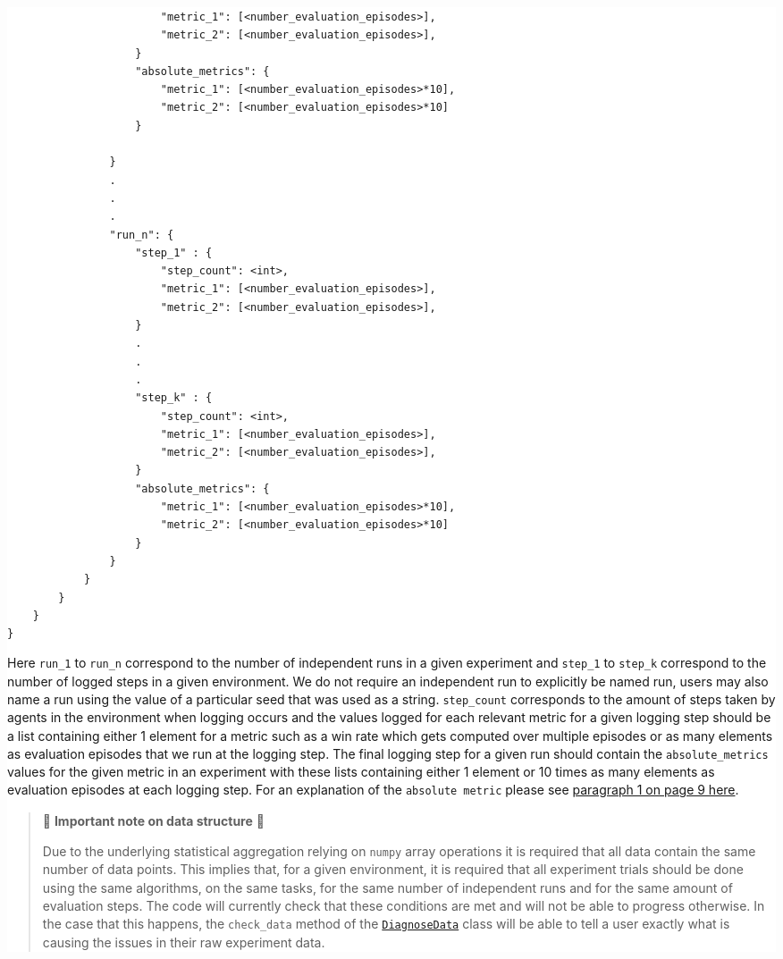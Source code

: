 ```
                        "metric_1": [<number_evaluation_episodes>],
                        "metric_2": [<number_evaluation_episodes>],
                    }
                    "absolute_metrics": {
                        "metric_1": [<number_evaluation_episodes>*10],
                        "metric_2": [<number_evaluation_episodes>*10]
                    }

                }
                .
                .
                .
                "run_n": {
                    "step_1" : {
                        "step_count": <int>,
                        "metric_1": [<number_evaluation_episodes>],
                        "metric_2": [<number_evaluation_episodes>],
                    }
                    .
                    .
                    .
                    "step_k" : {
                        "step_count": <int>,
                        "metric_1": [<number_evaluation_episodes>],
                        "metric_2": [<number_evaluation_episodes>],
                    }
                    "absolute_metrics": {
                        "metric_1": [<number_evaluation_episodes>*10],
                        "metric_2": [<number_evaluation_episodes>*10]
                    }
                }
            }
        }
    }
}
```
Here `run_1` to `run_n` correspond to the number of independent runs in a given experiment and `step_1` to `step_k` correspond to the number of logged steps in a given environment. We do not require an independent run to explicitly be named run, users may also name a run using the value of a particular seed that was used as a string. `step_count` corresponds to the amount of steps taken by agents in the environment when logging occurs and the values logged for each relevant metric for a given logging step should be a list containing either 1 element for a metric such as a win rate which gets computed over multiple episodes or as many elements as evaluation episodes that we run at the logging step. The final logging step for a given run should contain the `absolute_metrics` values for the given metric in an experiment with these lists containing either 1 element or 10 times as many elements as evaluation episodes at each logging step. For an explanation of the `absolute metric` please see [paragraph 1 on page 9 here](https://arxiv.org/pdf/2209.10485.pdf).

> 🚧 **Important note on data structure** 🚧
>
> Due to the underlying statistical aggregation relying on `numpy` array operations it is required that all data contain the same number of data points. This implies that, for a given environment, it is required that all experiment trials should be done using the same algorithms, on the same tasks, for the same number of independent runs and for the same amount of evaluation steps. The code will currently check that these conditions are met and will not be able to progress otherwise. In the case that this happens, the `check_data` method of the [`DiagnoseData`](marl_eval/utils/diagnose_data_errors.py) class will be able to tell a user exactly what is causing the issues in their raw experiment data.
